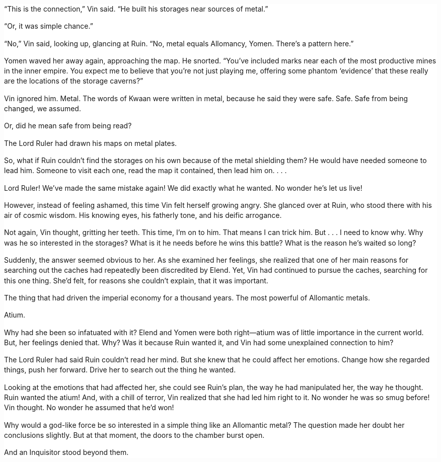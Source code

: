 “This is the connection,” Vin said. “He built his storages near sources of metal.”

“Or, it was simple chance.”

“No,” Vin said, looking up, glancing at Ruin. “No, metal equals Allomancy, Yomen. There’s a pattern here.”

Yomen waved her away again, approaching the map. He snorted. “You’ve included marks near each of the most productive mines in the inner empire. You expect me to believe that you’re not just playing me, offering some phantom ‘evidence’ that these really are the locations of the storage caverns?”

Vin ignored him. Metal. The words of Kwaan were written in metal, because he said they were safe. Safe. Safe from being changed, we assumed.

Or, did he mean safe from being read?

The Lord Ruler had drawn his maps on metal plates.

So, what if Ruin couldn’t find the storages on his own because of the metal shielding them? He would have needed someone to lead him. Someone to visit each one, read the map it contained, then lead him on. . . .

Lord Ruler! We’ve made the same mistake again! We did exactly what he wanted. No wonder he’s let us live!

However, instead of feeling ashamed, this time Vin felt herself growing angry. She glanced over at Ruin, who stood there with his air of cosmic wisdom. His knowing eyes, his fatherly tone, and his deific arrogance.

Not again, Vin thought, gritting her teeth. This time, I’m on to him. That means I can trick him. But . . . I need to know why. Why was he so interested in the storages? What is it he needs before he wins this battle? What is the reason he’s waited so long?

Suddenly, the answer seemed obvious to her. As she examined her feelings, she realized that one of her main reasons for searching out the caches had repeatedly been discredited by Elend. Yet, Vin had continued to pursue the caches, searching for this one thing. She’d felt, for reasons she couldn’t explain, that it was important.

The thing that had driven the imperial economy for a thousand years. The most powerful of Allomantic metals.

Atium.

Why had she been so infatuated with it? Elend and Yomen were both right—atium was of little importance in the current world. But, her feelings denied that. Why? Was it because Ruin wanted it, and Vin had some unexplained connection to him?

The Lord Ruler had said Ruin couldn’t read her mind. But she knew that he could affect her emotions. Change how she regarded things, push her forward. Drive her to search out the thing he wanted.

Looking at the emotions that had affected her, she could see Ruin’s plan, the way he had manipulated her, the way he thought. Ruin wanted the atium! And, with a chill of terror, Vin realized that she had led him right to it. No wonder he was so smug before! Vin thought. No wonder he assumed that he’d won!

Why would a god-like force be so interested in a simple thing like an Allomantic metal? The question made her doubt her conclusions slightly. But at that moment, the doors to the chamber burst open.

And an Inquisitor stood beyond them.
